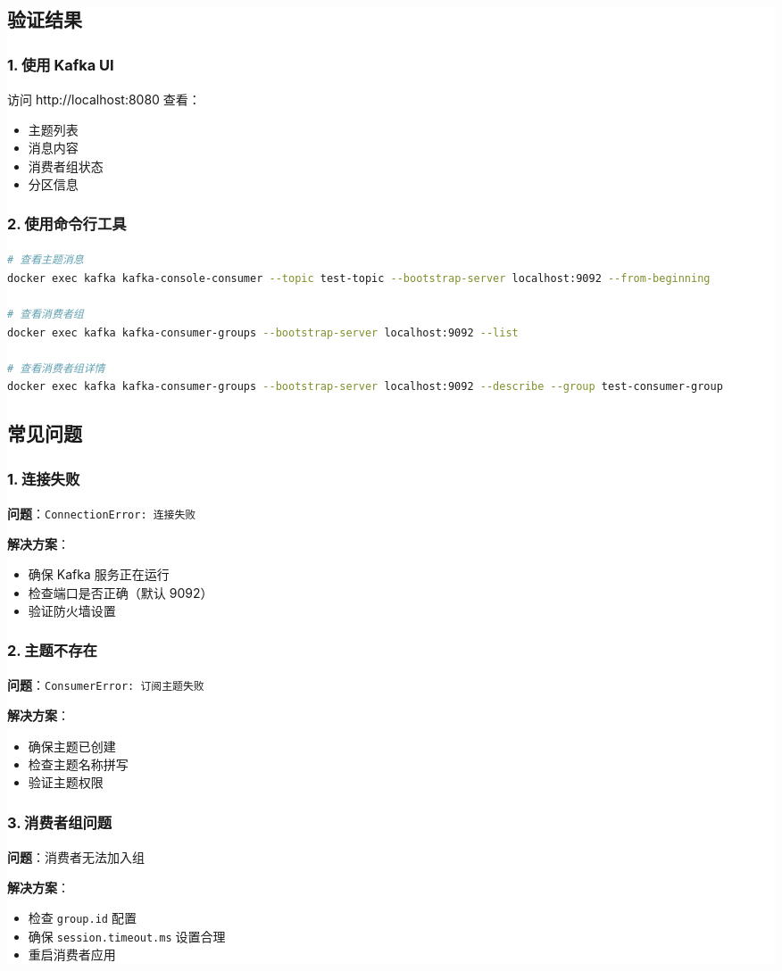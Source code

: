 ## 验证结果

### 1. 使用 Kafka UI

访问 http://localhost:8080 查看：
- 主题列表
- 消息内容
- 消费者组状态
- 分区信息

### 2. 使用命令行工具

```bash
# 查看主题消息
docker exec kafka kafka-console-consumer --topic test-topic --bootstrap-server localhost:9092 --from-beginning

# 查看消费者组
docker exec kafka kafka-consumer-groups --bootstrap-server localhost:9092 --list

# 查看消费者组详情
docker exec kafka kafka-consumer-groups --bootstrap-server localhost:9092 --describe --group test-consumer-group
```

## 常见问题

### 1. 连接失败

**问题**：`ConnectionError: 连接失败`

**解决方案**：
- 确保 Kafka 服务正在运行
- 检查端口是否正确（默认 9092）
- 验证防火墙设置

### 2. 主题不存在

**问题**：`ConsumerError: 订阅主题失败`

**解决方案**：
- 确保主题已创建
- 检查主题名称拼写
- 验证主题权限

### 3. 消费者组问题

**问题**：消费者无法加入组

**解决方案**：
- 检查 `group.id` 配置
- 确保 `session.timeout.ms` 设置合理
- 重启消费者应用
